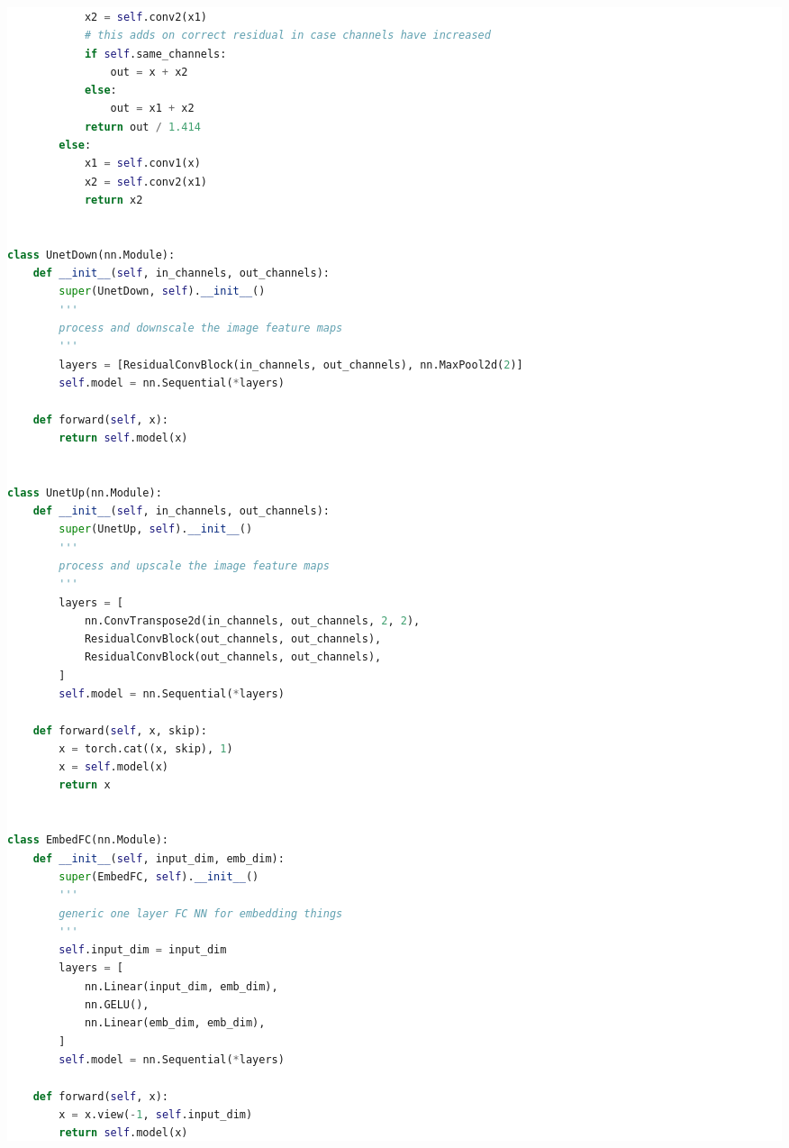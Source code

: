 ```python
            x2 = self.conv2(x1)
            # this adds on correct residual in case channels have increased
            if self.same_channels:
                out = x + x2
            else:
                out = x1 + x2 
            return out / 1.414
        else:
            x1 = self.conv1(x)
            x2 = self.conv2(x1)
            return x2


class UnetDown(nn.Module):
    def __init__(self, in_channels, out_channels):
        super(UnetDown, self).__init__()
        '''
        process and downscale the image feature maps
        '''
        layers = [ResidualConvBlock(in_channels, out_channels), nn.MaxPool2d(2)]
        self.model = nn.Sequential(*layers)

    def forward(self, x):
        return self.model(x)


class UnetUp(nn.Module):
    def __init__(self, in_channels, out_channels):
        super(UnetUp, self).__init__()
        '''
        process and upscale the image feature maps
        '''
        layers = [
            nn.ConvTranspose2d(in_channels, out_channels, 2, 2),
            ResidualConvBlock(out_channels, out_channels),
            ResidualConvBlock(out_channels, out_channels),
        ]
        self.model = nn.Sequential(*layers)

    def forward(self, x, skip):
        x = torch.cat((x, skip), 1)
        x = self.model(x)
        return x


class EmbedFC(nn.Module):
    def __init__(self, input_dim, emb_dim):
        super(EmbedFC, self).__init__()
        '''
        generic one layer FC NN for embedding things  
        '''
        self.input_dim = input_dim
        layers = [
            nn.Linear(input_dim, emb_dim),
            nn.GELU(),
            nn.Linear(emb_dim, emb_dim),
        ]
        self.model = nn.Sequential(*layers)

    def forward(self, x):
        x = x.view(-1, self.input_dim)
        return self.model(x)

```